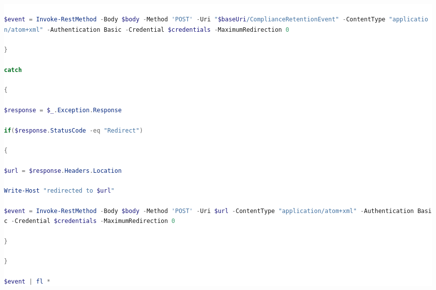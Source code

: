 ```powershell

$event = Invoke-RestMethod -Body $body -Method 'POST' -Uri "$baseUri/ComplianceRetentionEvent" -ContentType "application/atom+xml" -Authentication Basic -Credential $credentials -MaximumRedirection 0

}

catch

{

$response = $_.Exception.Response

if($response.StatusCode -eq "Redirect")

{

$url = $response.Headers.Location

Write-Host "redirected to $url"

$event = Invoke-RestMethod -Body $body -Method 'POST' -Uri $url -ContentType "application/atom+xml" -Authentication Basic -Credential $credentials -MaximumRedirection 0

}

}

$event | fl *

```
